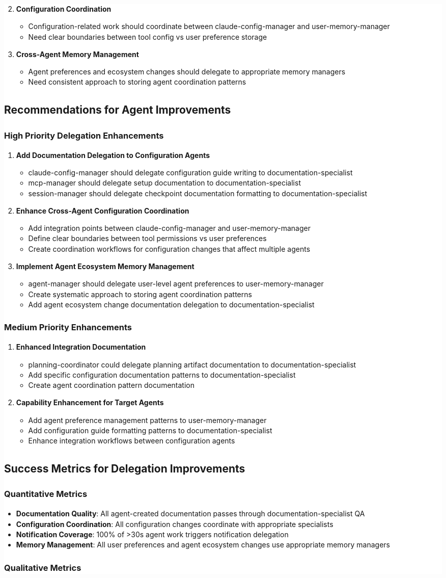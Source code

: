 2. **Configuration Coordination**
   - Configuration-related work should coordinate between claude-config-manager and user-memory-manager
   - Need clear boundaries between tool config vs user preference storage

3. **Cross-Agent Memory Management**
   - Agent preferences and ecosystem changes should delegate to appropriate memory managers
   - Need consistent approach to storing agent coordination patterns

## Recommendations for Agent Improvements

### High Priority Delegation Enhancements

1. **Add Documentation Delegation to Configuration Agents**
   - claude-config-manager should delegate configuration guide writing to documentation-specialist
   - mcp-manager should delegate setup documentation to documentation-specialist
   - session-manager should delegate checkpoint documentation formatting to documentation-specialist

2. **Enhance Cross-Agent Configuration Coordination**
   - Add integration points between claude-config-manager and user-memory-manager
   - Define clear boundaries between tool permissions vs user preferences
   - Create coordination workflows for configuration changes that affect multiple agents

3. **Implement Agent Ecosystem Memory Management**
   - agent-manager should delegate user-level agent preferences to user-memory-manager
   - Create systematic approach to storing agent coordination patterns
   - Add agent ecosystem change documentation delegation to documentation-specialist

### Medium Priority Enhancements

1. **Enhanced Integration Documentation**
   - planning-coordinator could delegate planning artifact documentation to documentation-specialist
   - Add specific configuration documentation patterns to documentation-specialist
   - Create agent coordination pattern documentation

2. **Capability Enhancement for Target Agents**
   - Add agent preference management patterns to user-memory-manager
   - Add configuration guide formatting patterns to documentation-specialist
   - Enhance integration workflows between configuration agents

## Success Metrics for Delegation Improvements

### Quantitative Metrics

- **Documentation Quality**: All agent-created documentation passes through documentation-specialist QA
- **Configuration Coordination**: All configuration changes coordinate with appropriate specialists
- **Notification Coverage**: 100% of >30s agent work triggers notification delegation
- **Memory Management**: All user preferences and agent ecosystem changes use appropriate memory managers

### Qualitative Metrics
